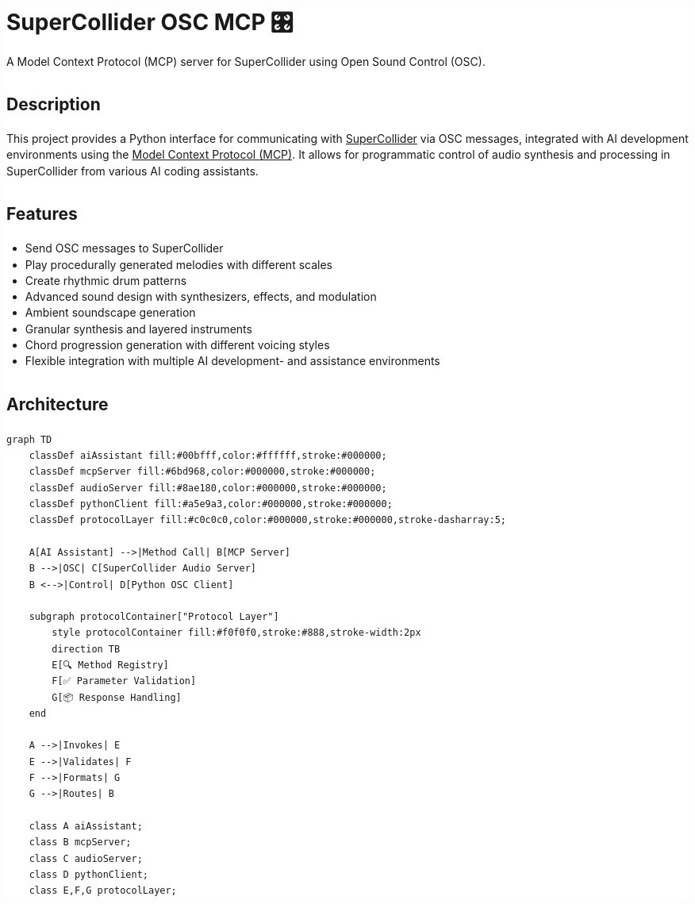# SuperCollider OSC MCP 🎛️

A Model Context Protocol (MCP) server for SuperCollider using Open Sound Control (OSC).

## Description

This project provides a Python interface for communicating with [SuperCollider](https://supercollider.github.io/) via OSC messages, integrated with AI development environments using the [Model Context Protocol (MCP)](https://modelcontextprotocol.io/). It allows for programmatic control of audio synthesis and processing in SuperCollider from various AI coding assistants.

## Features

- Send OSC messages to SuperCollider
- Play procedurally generated melodies with different scales
- Create rhythmic drum patterns
- Advanced sound design with synthesizers, effects, and modulation
- Ambient soundscape generation
- Granular synthesis and layered instruments
- Chord progression generation with different voicing styles
- Flexible integration with multiple AI development- and assistance environments

## Architecture

```mermaid
graph TD
    classDef aiAssistant fill:#00bfff,color:#ffffff,stroke:#000000;
    classDef mcpServer fill:#6bd968,color:#000000,stroke:#000000;
    classDef audioServer fill:#8ae180,color:#000000,stroke:#000000;
    classDef pythonClient fill:#a5e9a3,color:#000000,stroke:#000000;
    classDef protocolLayer fill:#c0c0c0,color:#000000,stroke:#000000,stroke-dasharray:5;

    A[AI Assistant] -->|Method Call| B[MCP Server]
    B -->|OSC| C[SuperCollider Audio Server]
    B <-->|Control| D[Python OSC Client]

    subgraph protocolContainer["Protocol Layer"]
        style protocolContainer fill:#f0f0f0,stroke:#888,stroke-width:2px
        direction TB
        E[🔍 Method Registry]
        F[✅ Parameter Validation]
        G[📦 Response Handling]
    end

    A -->|Invokes| E
    E -->|Validates| F
    F -->|Formats| G
    G -->|Routes| B

    class A aiAssistant;
    class B mcpServer;
    class C audioServer;
    class D pythonClient;
    class E,F,G protocolLayer;
```
